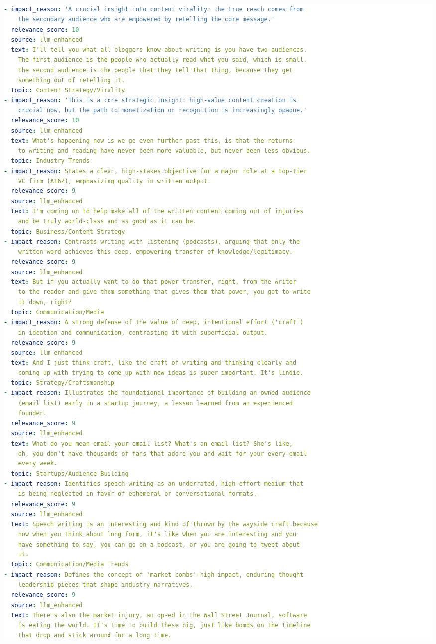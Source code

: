 ```yaml
- impact_reason: 'A crucial insight into content virality: the true reach comes from
    the secondary audience who are empowered by retelling the core message.'
  relevance_score: 10
  source: llm_enhanced
  text: I'll tell you what all bloggers know about writing is you have two audiences.
    The first audience is the people who actually read what you said, which is small.
    The second audience is the people that they tell that thing, because they get
    something out of retelling it.
  topic: Content Strategy/Virality
- impact_reason: 'This is a core strategic insight: high-value content creation is
    crucial now, but the path to monetization or recognition is increasingly opaque.'
  relevance_score: 10
  source: llm_enhanced
  text: What's happening now is we go even further past this, is that the returns
    to writing and reading have never been more valuable, but never been less obvious.
  topic: Industry Trends
- impact_reason: States a clear, high-stakes objective for a major role at a top-tier
    VC firm (A16Z), emphasizing quality in written output.
  relevance_score: 9
  source: llm_enhanced
  text: I'm coming on to help make all of the written content coming out of injuries
    and be truly world-class and as good as it can be.
  topic: Business/Content Strategy
- impact_reason: Contrasts writing with listening (podcasts), arguing that only the
    written word achieves this deep, empowering transfer of knowledge/legitimacy.
  relevance_score: 9
  source: llm_enhanced
  text: But if you actually want to do that power transfer, right, from the writer
    to the reader and give them something that gives them that power, you got to write
    it down, right?
  topic: Communication/Media
- impact_reason: A strong defense of the value of deep, intentional effort ('craft')
    in ideation and communication, contrasting it with superficial output.
  relevance_score: 9
  source: llm_enhanced
  text: And I just think craft, like the craft of writing and thinking clearly and
    coming up with trying to come up with new ideas is super important. It's lindie.
  topic: Strategy/Craftsmanship
- impact_reason: Illustrates the foundational importance of building an owned audience
    (email list) early in a startup journey, a lesson learned from an experienced
    founder.
  relevance_score: 9
  source: llm_enhanced
  text: What do you mean email your email list? What's an email list? She's like,
    oh, you don't have thousands of fans that adore you and wait for your every email
    every week.
  topic: Startups/Audience Building
- impact_reason: Identifies speech writing as an underrated, high-effort medium that
    is being neglected in favor of ephemeral or conversational formats.
  relevance_score: 9
  source: llm_enhanced
  text: Speech writing is an interesting and kind of thrown by the wayside craft because
    now when you think about long form, it's like when you are interesting and you
    have something to say, you can go on a podcast, or you are going to tweet about
    it.
  topic: Communication/Media Trends
- impact_reason: Defines the concept of 'market bombs'—high-impact, enduring thought
    leadership pieces that shape industry narratives.
  relevance_score: 9
  source: llm_enhanced
  text: There's also the market injury, an op-ed in the Wall Street Journal, software
    is eating the world. It's time to build these big, just like bombs on the timeline
    that drop and stick around for a long time.
```